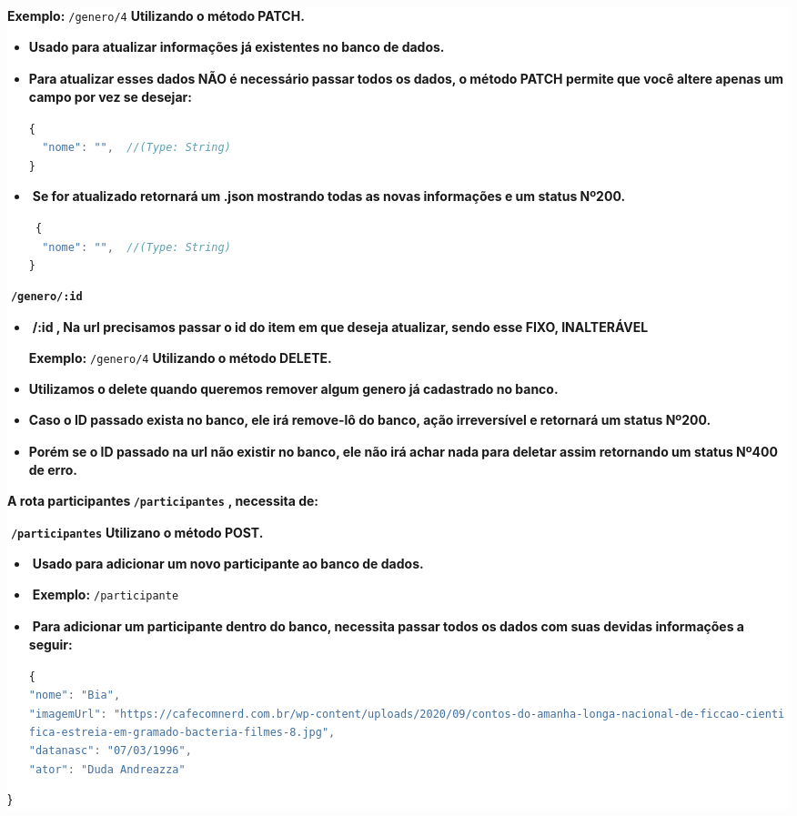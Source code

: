   **Exemplo:**      `/genero/4`   **Utilizando o método PATCH.**

- **Usado para atualizar informações já existentes no banco de dados.**

- **Para atualizar esses dados NÃO é necessário passar todos os dados, o método PATCH permite que você altere apenas um campo por vez se desejar:**


  ```javascript
  {
    "nome": "",  //(Type: String)
  }
  ```

  
- ​ **Se for atualizado retornará um .json mostrando todas as novas informações e um status Nº200.**

  ```javascript
   {
    "nome": "",  //(Type: String)
  }
  ```

  

​		**`/genero/:id`** 

- ​	**/:id  , Na url precisamos passar o id do item em que deseja atualizar, sendo esse FIXO, INALTERÁVEL**

  **Exemplo:**      `/genero/4`   **Utilizando o método DELETE.**

-  **Utilizamos o delete quando queremos remover algum genero já cadastrado no banco.**

- **Caso o ID passado exista no banco, ele irá remove-lô do banco, ação irreversível e retornará um status Nº200.**

- ​**Porém se o ID passado na url não existir no banco, ele não irá achar nada para deletar assim retornando um status Nº400 de erro.**






**A rota participantes  `/participantes`**  **, necessita de:**

​				**`/participantes`**   **Utilizano o método POST.**

- ​	**Usado para adicionar um novo participante ao banco de dados.**

- ​    **Exemplo:**    `/participante`

- ​    **Para adicionar um participante dentro do banco, necessita passar todos os dados com suas devidas informações a seguir:**

  ```javascript
  {
  "nome": "Bia",           
  "imagemUrl": "https://cafecomnerd.com.br/wp-content/uploads/2020/09/contos-do-amanha-longa-nacional-de-ficcao-cientifica-estreia-em-gramado-bacteria-filmes-8.jpg",           
  "datanasc": "07/03/1996",        
  "ator": "Duda Andreazza"          
}
  ```

